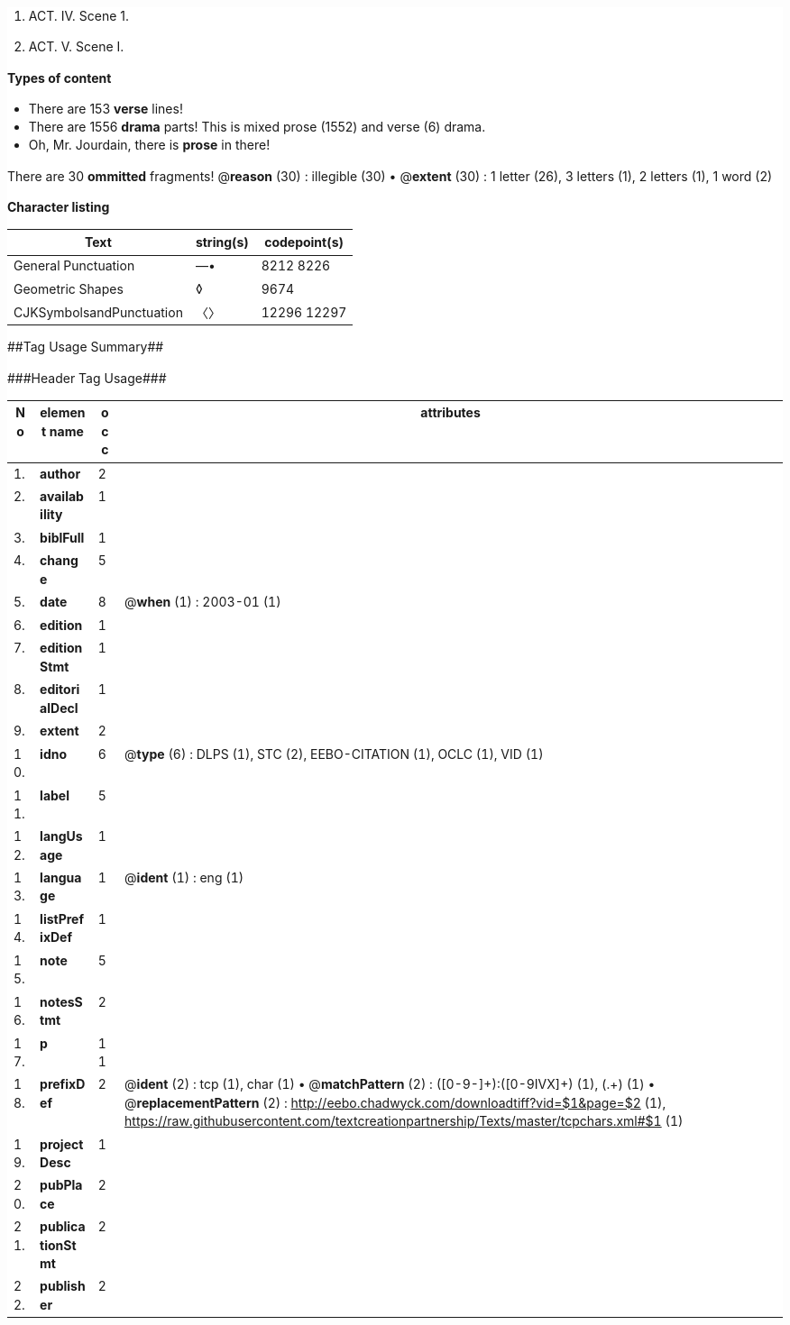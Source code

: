1. ACT. IV. Scene 1.

1. ACT. V. Scene I.

**Types of content**

  * There are 153 **verse** lines!
  * There are 1556 **drama** parts! This is mixed prose (1552) and verse (6) drama.
  * Oh, Mr. Jourdain, there is **prose** in there!

There are 30 **ommitted** fragments! 
 @__reason__ (30) : illegible (30)  •  @__extent__ (30) : 1 letter (26), 3 letters (1), 2 letters (1), 1 word (2)

**Character listing**


|Text|string(s)|codepoint(s)|
|---|---|---|
|General Punctuation|—•|8212 8226|
|Geometric Shapes|◊|9674|
|CJKSymbolsandPunctuation|〈〉|12296 12297|

##Tag Usage Summary##

###Header Tag Usage###

|No|element name|occ|attributes|
|---|---|---|---|
|1.|__author__|2||
|2.|__availability__|1||
|3.|__biblFull__|1||
|4.|__change__|5||
|5.|__date__|8| @__when__ (1) : 2003-01 (1)|
|6.|__edition__|1||
|7.|__editionStmt__|1||
|8.|__editorialDecl__|1||
|9.|__extent__|2||
|10.|__idno__|6| @__type__ (6) : DLPS (1), STC (2), EEBO-CITATION (1), OCLC (1), VID (1)|
|11.|__label__|5||
|12.|__langUsage__|1||
|13.|__language__|1| @__ident__ (1) : eng (1)|
|14.|__listPrefixDef__|1||
|15.|__note__|5||
|16.|__notesStmt__|2||
|17.|__p__|11||
|18.|__prefixDef__|2| @__ident__ (2) : tcp (1), char (1)  •  @__matchPattern__ (2) : ([0-9\-]+):([0-9IVX]+) (1), (.+) (1)  •  @__replacementPattern__ (2) : http://eebo.chadwyck.com/downloadtiff?vid=$1&page=$2 (1), https://raw.githubusercontent.com/textcreationpartnership/Texts/master/tcpchars.xml#$1 (1)|
|19.|__projectDesc__|1||
|20.|__pubPlace__|2||
|21.|__publicationStmt__|2||
|22.|__publisher__|2||